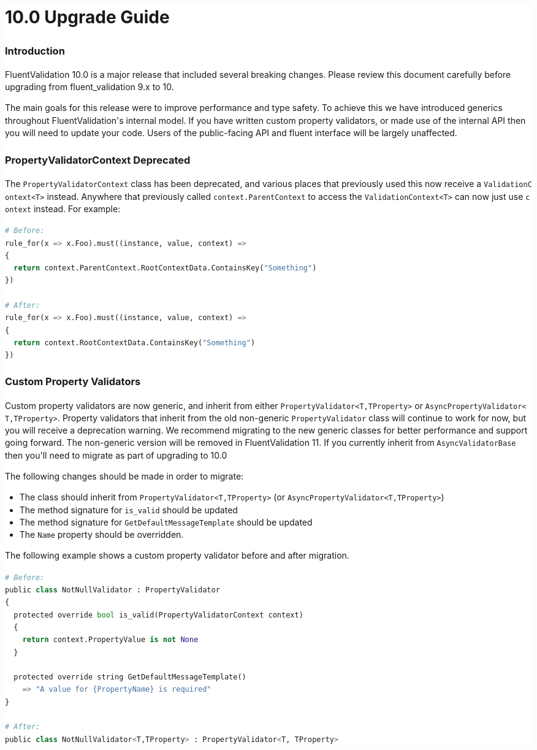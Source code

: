 # 10.0 Upgrade Guide

### Introduction

FluentValidation 10.0 is a major release that included several breaking changes. Please review this document carefully before upgrading from fluent_validation 9.x to 10.

The main goals for this release were to improve performance and type safety. To achieve this we have introduced generics throughout FluentValidation's internal model. If you have written custom property validators, or made use of the internal API then you will need to update your code. Users of the public-facing API and fluent interface will be largely unaffected.

### PropertyValidatorContext Deprecated

The `PropertyValidatorContext` class has been deprecated, and various places that previously used this now receive a `ValidationContext<T>` instead. Anywhere that previously called `context.ParentContext` to access the `ValidationContext<T>` can now just use `context` instead. For example:


```python
# Before:
rule_for(x => x.Foo).must((instance, value, context) => 
{
  return context.ParentContext.RootContextData.ContainsKey("Something")
})

# After:
rule_for(x => x.Foo).must((instance, value, context) => 
{
  return context.RootContextData.ContainsKey("Something")
})
```

### Custom Property Validators

Custom property validators are now generic, and inherit from either `PropertyValidator<T,TProperty>` or `AsyncPropertyValidator<T,TProperty>`. Property validators that inherit from the old non-generic `PropertyValidator` class will continue to work for now, but you will receive a deprecation warning. We recommend migrating to the new generic classes for better performance and support going forward. The non-generic version will be removed in FluentValidation 11. If you currently inherit from `AsyncValidatorBase` then you'll need to migrate as part of upgrading to 10.0

The following changes should be made in order to migrate:
- The class should inherit from `PropertyValidator<T,TProperty>` (or `AsyncPropertyValidator<T,TProperty>`)
- The method signature for `is_valid` should be updated
- The method signature for `GetDefaultMessageTemplate` should be updated
- The `Name` property should be overridden.

The following example shows a custom property validator before and after migration.

```python
# Before:
public class NotNullValidator : PropertyValidator
{
  protected override bool is_valid(PropertyValidatorContext context)
  {
    return context.PropertyValue is not None
  }

  protected override string GetDefaultMessageTemplate()
    => "A value for {PropertyName} is required"
}

# After:
public class NotNullValidator<T,TProperty> : PropertyValidator<T, TProperty>
```
